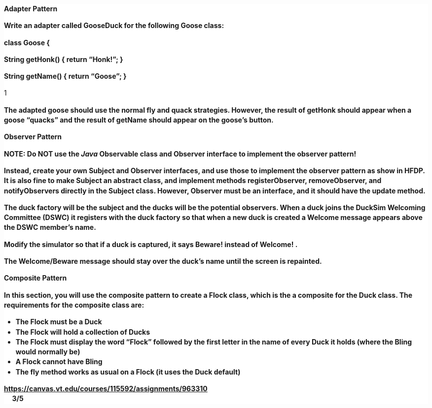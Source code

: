 <strong>Adapter Pattern</strong>

<strong>Write an adapter called GooseDuck for the following Goose class:</strong>

<strong>class Goose {</strong>

<strong>String getHonk() { return “Honk!”; }

</strong><strong>String getName() { return “Goose”; }</strong>

1

<strong>The adapted goose should use the normal fly and quack strategies. However, the result of getHonk should appear when a goose “quacks” and the result of getName should appear on the goose’s button.</strong>

<strong>Observer Pattern</strong>

<strong>NOTE: Do NOT use the </strong><strong><em>Java </em></strong><strong>Observable class and Observer interface to implement the observer </strong><strong>pattern!</strong>

<strong>Instead, create your own Subject and Observer interfaces, and use those to implement the observer </strong><strong>pattern as show in </strong><strong>HFDP. It is also fine to make Subject an abstract class, and implement methods </strong><strong>registerObserver, removeObserver, and notifyObservers directly in the Subject class. However, Observer must be an interface, and it should have the update method.</strong>

<strong>The duck factory will be the subject and the ducks will be the potential observers. When a duck joins the </strong><strong>DuckSim Welcoming Committee (DSWC) it registers with the duck factory so that when a new duck is </strong><strong>created a</strong><strong> Welcome</strong><strong> message appears above the DSWC member’s name.</strong>

<strong>Modify the simulator so that if a duck is captured, it says</strong><strong> Beware!</strong><strong> instead of</strong><strong> Welcome!</strong><strong> .</strong>

<strong>The Welcome/Beware message should stay over the duck’s name until the screen is repainted.</strong>

<strong>Composite Pattern</strong>

<strong>In this section, you will use the composite pattern to create a Flock class, which is the a composite for </strong><strong>the Duck class. The requirements for the composite class are:</strong>

<ul>
<li><strong>The Flock must be a Duck</strong></li>
<li><strong>The Flock will hold a collection of Ducks</strong></li>
<li><strong>The Flock must display the word “Flock” followed by the first letter in the name of every Duck it holds </strong><strong>(where the Bling would normally be)</strong></li>
<li><strong>A Flock cannot have Bling</strong></li>
<li><strong>The fly method works as usual on a Flock (it uses the Duck default)</strong></li>
</ul>
<a href="https://canvas.vt.edu/courses/115592/assignments/963310"><strong>https://canvas.vt.edu/courses/115592/assignments/963310</strong></a><strong>&nbsp;&nbsp;&nbsp;&nbsp;&nbsp;&nbsp;&nbsp;&nbsp;&nbsp;&nbsp;&nbsp;&nbsp;&nbsp;&nbsp;&nbsp;&nbsp;&nbsp;&nbsp;&nbsp;&nbsp;&nbsp;&nbsp;&nbsp;&nbsp;&nbsp;&nbsp;&nbsp;&nbsp;&nbsp;&nbsp;&nbsp;&nbsp;&nbsp;&nbsp;&nbsp;&nbsp;&nbsp;&nbsp;&nbsp;&nbsp;&nbsp;&nbsp;&nbsp;&nbsp;&nbsp;&nbsp;&nbsp;&nbsp;&nbsp;&nbsp;&nbsp;&nbsp;&nbsp;&nbsp;&nbsp;&nbsp;&nbsp;&nbsp;&nbsp;&nbsp;&nbsp;&nbsp;&nbsp;&nbsp;&nbsp;&nbsp;&nbsp;&nbsp;&nbsp;&nbsp;&nbsp;&nbsp;&nbsp;&nbsp;&nbsp;&nbsp;&nbsp;&nbsp;&nbsp;&nbsp;&nbsp;&nbsp;&nbsp;&nbsp;&nbsp;&nbsp;&nbsp;&nbsp;&nbsp;&nbsp;&nbsp;&nbsp;&nbsp;&nbsp;&nbsp;&nbsp;&nbsp;&nbsp;&nbsp;&nbsp;&nbsp;&nbsp;&nbsp;&nbsp;&nbsp;&nbsp;&nbsp;&nbsp;&nbsp;&nbsp;&nbsp;&nbsp;&nbsp;&nbsp;&nbsp;&nbsp;&nbsp;&nbsp;&nbsp;&nbsp;&nbsp;&nbsp;&nbsp;&nbsp;&nbsp;&nbsp;&nbsp;&nbsp;&nbsp;&nbsp;&nbsp;&nbsp;&nbsp;&nbsp;&nbsp;&nbsp;&nbsp;&nbsp; </strong><strong>3/5</strong>
